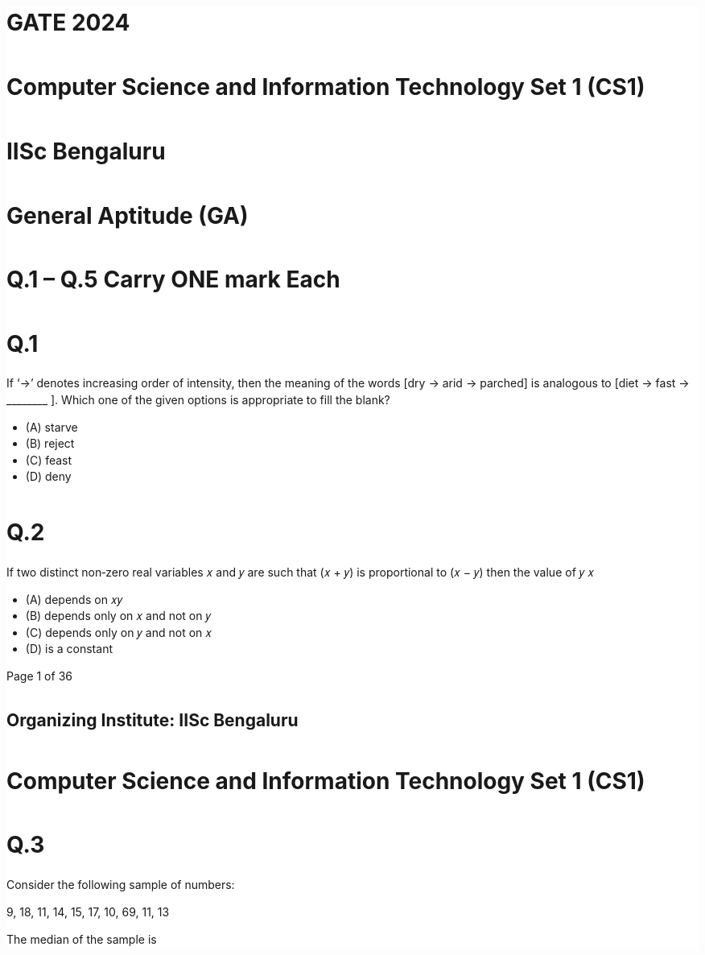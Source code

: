# GATE 2024

# Computer Science and Information Technology Set 1 (CS1)

# IISc Bengaluru

# General Aptitude (GA)

# Q.1 – Q.5 Carry ONE mark Each

# Q.1

If ‘→’ denotes increasing order of intensity, then the meaning of the words [dry → arid → parched] is analogous to [diet → fast → ________ ]. Which one of the given options is appropriate to fill the blank?

- (A) starve
- (B) reject
- (C) feast
- (D) deny

# Q.2

If two distinct non‑zero real variables 𝑥 and 𝑦 are such that (𝑥 + 𝑦) is proportional to (𝑥 − 𝑦) then the value of 𝑦 𝑥

- (A) depends on 𝑥𝑦
- (B) depends only on 𝑥 and not on 𝑦
- (C) depends only on 𝑦 and not on 𝑥
- (D) is a constant

Page 1 of 36

Organizing Institute: IISc Bengaluru
---
# Computer Science and Information Technology Set 1 (CS1)

# Q.3

Consider the following sample of numbers:

9, 18, 11, 14, 15, 17, 10, 69, 11, 13

The median of the sample is

